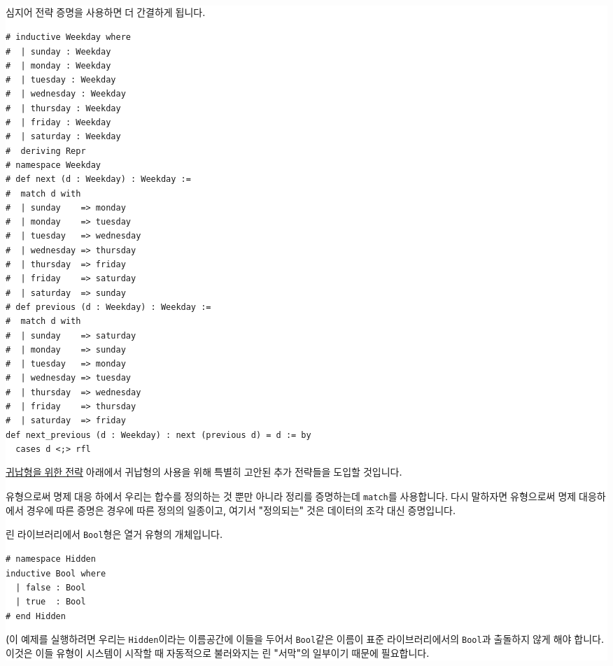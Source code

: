 ```lean
```

심지어 전략 증명을 사용하면 더 간결하게 됩니다.

```lean
# inductive Weekday where
#  | sunday : Weekday
#  | monday : Weekday
#  | tuesday : Weekday
#  | wednesday : Weekday
#  | thursday : Weekday
#  | friday : Weekday
#  | saturday : Weekday
#  deriving Repr
# namespace Weekday
# def next (d : Weekday) : Weekday :=
#  match d with
#  | sunday    => monday
#  | monday    => tuesday
#  | tuesday   => wednesday
#  | wednesday => thursday
#  | thursday  => friday
#  | friday    => saturday
#  | saturday  => sunday
# def previous (d : Weekday) : Weekday :=
#  match d with
#  | sunday    => saturday
#  | monday    => sunday
#  | tuesday   => monday
#  | wednesday => tuesday
#  | thursday  => wednesday
#  | friday    => thursday
#  | saturday  => friday
def next_previous (d : Weekday) : next (previous d) = d := by
  cases d <;> rfl
```

[귀납형을 위한 전략](#tactics_for_inductive_types) 아래에서 귀납형의 사용을 위해 특별히 고안된 추가 전략들을 도입할 것입니다.

유형으로써 명제 대응 하에서 우리는 합수를 정의하는 것 뿐만 아니라 정리를 증명하는데 ``match``를 사용합니다.  다시 말하자면 유형으로써 명제 대응하에서 경우에 따른 증명은 경우에 따른 정의의 일종이고, 여기서 "정의되는" 것은 데이터의 조각 대신 증명입니다.

린 라이브러리에서 `Bool`형은 열거 유형의 개체입니다.
```lean
# namespace Hidden
inductive Bool where
  | false : Bool
  | true  : Bool
# end Hidden
```

(이 예제를 실행하려면 우리는 ``Hidden``이라는 이름공간에 이들을 두어서 ``Bool``같은 이름이 표준 라이브러리에서의 ``Bool``과 출돌하지 않게 해야 합니다. 이것은 이들 유형이 시스템이 시작할 때 자동적으로 불러와지는 린 "서막"의 일부이기 때문에 필요합니다.
